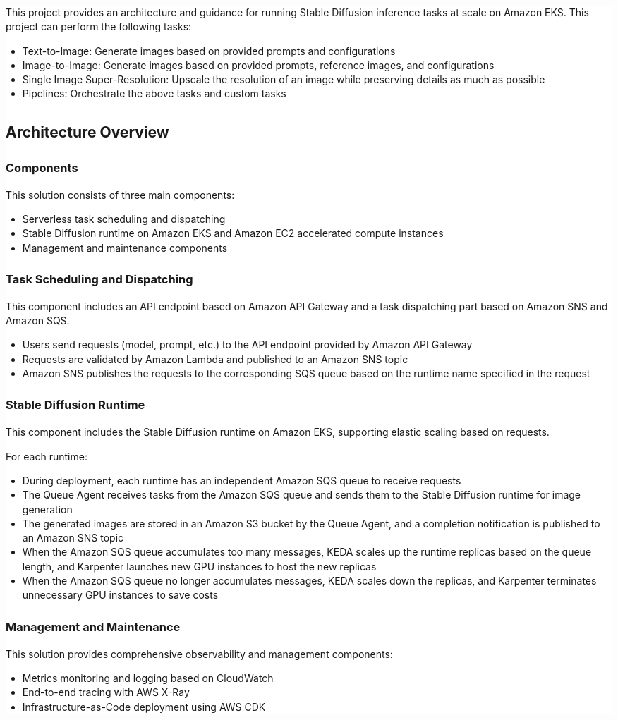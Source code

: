 This project provides an architecture and guidance for running Stable Diffusion inference tasks at scale on Amazon EKS. This project can perform the following tasks:

* Text-to-Image: Generate images based on provided prompts and configurations
* Image-to-Image: Generate images based on provided prompts, reference images, and configurations
* Single Image Super-Resolution: Upscale the resolution of an image while preserving details as much as possible
* Pipelines: Orchestrate the above tasks and custom tasks

## Architecture Overview

### Components

This solution consists of three main components:

* Serverless task scheduling and dispatching
* Stable Diffusion runtime on Amazon EKS and Amazon EC2 accelerated compute instances
* Management and maintenance components

### Task Scheduling and Dispatching

This component includes an API endpoint based on Amazon API Gateway and a task dispatching part based on Amazon SNS and Amazon SQS.

* Users send requests (model, prompt, etc.) to the API endpoint provided by Amazon API Gateway
* Requests are validated by Amazon Lambda and published to an Amazon SNS topic
* Amazon SNS publishes the requests to the corresponding SQS queue based on the runtime name specified in the request

### Stable Diffusion Runtime

This component includes the Stable Diffusion runtime on Amazon EKS, supporting elastic scaling based on requests.

For each runtime:

* During deployment, each runtime has an independent Amazon SQS queue to receive requests
* The Queue Agent receives tasks from the Amazon SQS queue and sends them to the Stable Diffusion runtime for image generation
* The generated images are stored in an Amazon S3 bucket by the Queue Agent, and a completion notification is published to an Amazon SNS topic
* When the Amazon SQS queue accumulates too many messages, KEDA scales up the runtime replicas based on the queue length, and Karpenter launches new GPU instances to host the new replicas
* When the Amazon SQS queue no longer accumulates messages, KEDA scales down the replicas, and Karpenter terminates unnecessary GPU instances to save costs

### Management and Maintenance

This solution provides comprehensive observability and management components:

* Metrics monitoring and logging based on CloudWatch
* End-to-end tracing with AWS X-Ray
* Infrastructure-as-Code deployment using AWS CDK
